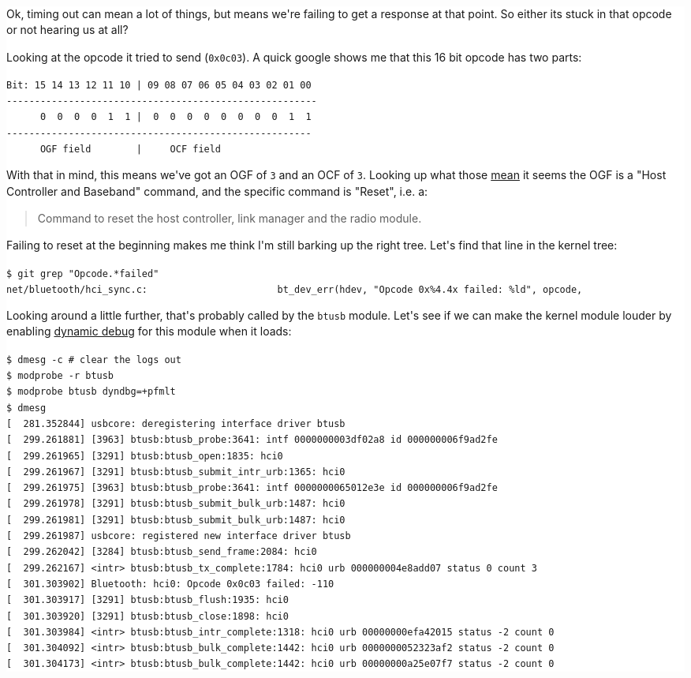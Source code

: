 Ok, timing out can mean a lot of things, but means we're failing to get a
response at that point. So either its stuck in that opcode or not hearing us
at all?

Looking at the opcode it tried to send (`0x0c03`).
A quick google shows me that this 16 bit opcode has two parts:
```
Bit: 15 14 13 12 11 10 | 09 08 07 06 05 04 03 02 01 00
-------------------------------------------------------
      0  0  0  0  1  1 |  0  0  0  0  0  0  0  0  1  1
------------------------------------------------------
      OGF field        |     OCF field
```
With that in mind, this means we've got an OGF of `3` and an OCF of `3`.
Looking up what those [mean](https://www.lisha.ufsc.br/teaching/shi/ine5346-2003-1/work/bluetooth/hci_commands.html)
it seems the OGF is a "Host Controller and Baseband" command, and the specific
command is "Reset", i.e. a:
> Command to reset the host controller, link manager and the radio module.

Failing to reset at the beginning makes me think I'm still barking up the
right tree. Let's find that line in the kernel tree:
```
$ git grep "Opcode.*failed"
net/bluetooth/hci_sync.c:                       bt_dev_err(hdev, "Opcode 0x%4.4x failed: %ld", opcode,
```

Looking around a little further, that's probably called by the `btusb` module.
Let's see if we can make the kernel module louder by enabling
[dynamic debug](https://www.kernel.org/doc/html/latest/admin-guide/dynamic-debug-howto.html#dynamic-debug)
for this module when it loads:
```
$ dmesg -c # clear the logs out
$ modprobe -r btusb
$ modprobe btusb dyndbg=+pfmlt
$ dmesg
[  281.352844] usbcore: deregistering interface driver btusb
[  299.261881] [3963] btusb:btusb_probe:3641: intf 0000000003df02a8 id 000000006f9ad2fe
[  299.261965] [3291] btusb:btusb_open:1835: hci0
[  299.261967] [3291] btusb:btusb_submit_intr_urb:1365: hci0
[  299.261975] [3963] btusb:btusb_probe:3641: intf 0000000065012e3e id 000000006f9ad2fe
[  299.261978] [3291] btusb:btusb_submit_bulk_urb:1487: hci0
[  299.261981] [3291] btusb:btusb_submit_bulk_urb:1487: hci0
[  299.261987] usbcore: registered new interface driver btusb
[  299.262042] [3284] btusb:btusb_send_frame:2084: hci0
[  299.262167] <intr> btusb:btusb_tx_complete:1784: hci0 urb 000000004e8add07 status 0 count 3
[  301.303902] Bluetooth: hci0: Opcode 0x0c03 failed: -110
[  301.303917] [3291] btusb:btusb_flush:1935: hci0
[  301.303920] [3291] btusb:btusb_close:1898: hci0
[  301.303984] <intr> btusb:btusb_intr_complete:1318: hci0 urb 00000000efa42015 status -2 count 0
[  301.304092] <intr> btusb:btusb_bulk_complete:1442: hci0 urb 0000000052323af2 status -2 count 0
[  301.304173] <intr> btusb:btusb_bulk_complete:1442: hci0 urb 00000000a25e07f7 status -2 count 0
```
